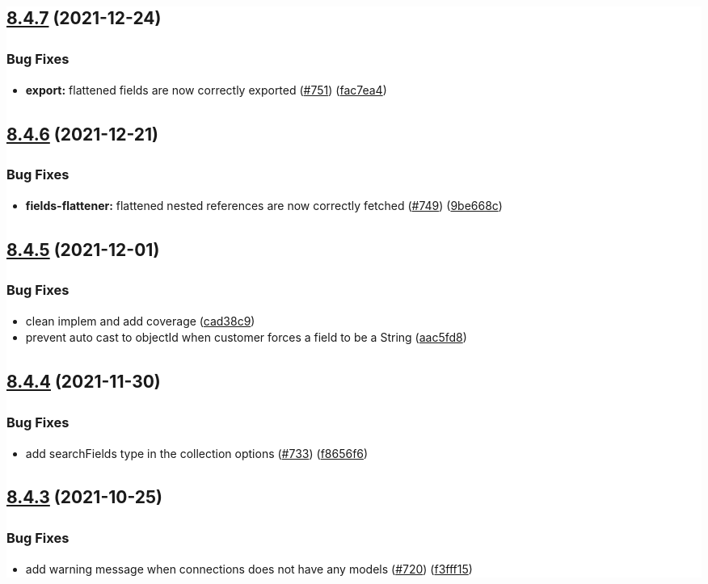## [8.4.7](https://github.com/ForestAdmin/forest-express-mongoose/compare/v8.4.6...v8.4.7) (2021-12-24)


### Bug Fixes

* **export:** flattened fields are now correctly exported ([#751](https://github.com/ForestAdmin/forest-express-mongoose/issues/751)) ([fac7ea4](https://github.com/ForestAdmin/forest-express-mongoose/commit/fac7ea4287fe1bdde4c040164dc115bf2e247d93))

## [8.4.6](https://github.com/ForestAdmin/forest-express-mongoose/compare/v8.4.5...v8.4.6) (2021-12-21)


### Bug Fixes

* **fields-flattener:** flattened nested references are now correctly fetched ([#749](https://github.com/ForestAdmin/forest-express-mongoose/issues/749)) ([9be668c](https://github.com/ForestAdmin/forest-express-mongoose/commit/9be668cd6ea2519f3aa08455edb0d8c850d8a808))

## [8.4.5](https://github.com/ForestAdmin/forest-express-mongoose/compare/v8.4.4...v8.4.5) (2021-12-01)


### Bug Fixes

* clean implem and add coverage ([cad38c9](https://github.com/ForestAdmin/forest-express-mongoose/commit/cad38c9541ddd1e9377cd9b8a41f433578e7bccc))
* prevent auto cast to objectId when customer forces a field to be a String ([aac5fd8](https://github.com/ForestAdmin/forest-express-mongoose/commit/aac5fd88a6084a68446b727dbbc0cc00ac81afa5))

## [8.4.4](https://github.com/ForestAdmin/forest-express-mongoose/compare/v8.4.3...v8.4.4) (2021-11-30)


### Bug Fixes

* add searchFields type in the collection options ([#733](https://github.com/ForestAdmin/forest-express-mongoose/issues/733)) ([f8656f6](https://github.com/ForestAdmin/forest-express-mongoose/commit/f8656f6740a78caafc8b6ac1c93e75942873581f))

## [8.4.3](https://github.com/ForestAdmin/forest-express-mongoose/compare/v8.4.2...v8.4.3) (2021-10-25)


### Bug Fixes

* add warning message when connections does not have any models ([#720](https://github.com/ForestAdmin/forest-express-mongoose/issues/720)) ([f3fff15](https://github.com/ForestAdmin/forest-express-mongoose/commit/f3fff15dcc5e7687950fcabc0d46a25c27fa15d4))
